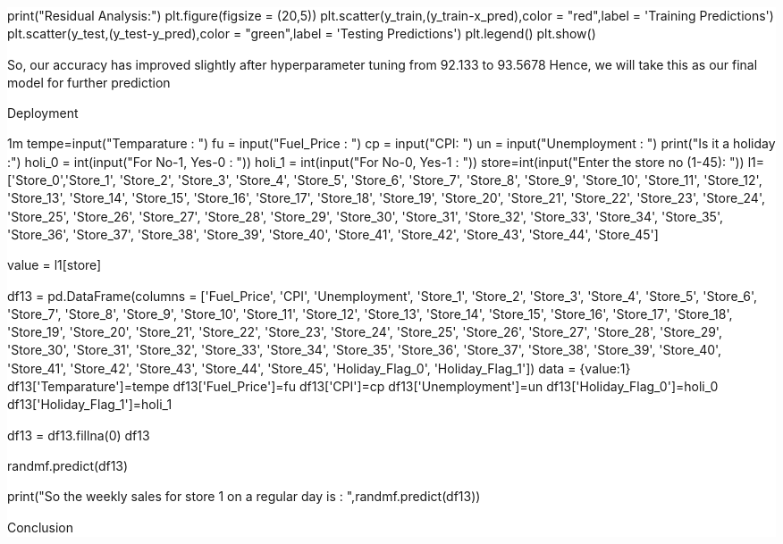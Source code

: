 print("Residual Analysis:")
plt.figure(figsize = (20,5))
plt.scatter(y_train,(y_train-x_pred),color = "red",label = 'Training Predictions')
plt.scatter(y_test,(y_test-y_pred),color = "green",label = 'Testing Predictions')
plt.legend()
plt.show()

So, our accuracy has improved slightly after hyperparameter tuning from 92.133 to 93.5678 Hence, we will take this as our final model for further prediction

Deployment

1m
tempe=input("Temparature : ")
fu = input("Fuel_Price : ")
cp = input("CPI: ")
un = input("Unemployment : ")
print("Is it a holiday :")
holi_0 = int(input("For No-1, Yes-0 : "))
holi_1 = int(input("For No-0, Yes-1 : "))
store=int(input("Enter the store no (1-45): "))
l1=['Store_0','Store_1', 'Store_2', 'Store_3', 'Store_4', 'Store_5', 'Store_6',
    'Store_7', 'Store_8', 'Store_9', 'Store_10', 'Store_11', 'Store_12',
    'Store_13', 'Store_14', 'Store_15', 'Store_16', 'Store_17', 'Store_18',
    'Store_19', 'Store_20', 'Store_21', 'Store_22', 'Store_23', 'Store_24', 'Store_25',
    'Store_26', 'Store_27', 'Store_28', 'Store_29', 'Store_30', 'Store_31', 'Store_32', 'Store_33',
    'Store_34', 'Store_35', 'Store_36', 'Store_37', 'Store_38', 'Store_39', 'Store_40', 'Store_41', 'Store_42',
    'Store_43', 'Store_44', 'Store_45']

value = l1[store]

df13 = pd.DataFrame(columns = ['Fuel_Price', 'CPI', 'Unemployment', 'Store_1', 'Store_2', 'Store_3', 'Store_4', 'Store_5', 'Store_6', 'Store_7', 'Store_8', 'Store_9', 'Store_10', 'Store_11', 'Store_12', 'Store_13', 'Store_14', 'Store_15', 'Store_16', 'Store_17', 'Store_18', 'Store_19', 'Store_20', 'Store_21', 'Store_22', 'Store_23', 'Store_24', 'Store_25', 'Store_26', 'Store_27', 'Store_28', 'Store_29', 'Store_30', 'Store_31', 'Store_32', 'Store_33', 'Store_34', 'Store_35', 'Store_36', 'Store_37', 'Store_38', 'Store_39', 'Store_40', 'Store_41', 'Store_42', 'Store_43', 'Store_44', 'Store_45', 'Holiday_Flag_0', 'Holiday_Flag_1'])
data = {value:1}
df13['Temparature']=tempe
df13['Fuel_Price']=fu
df13['CPI']=cp
df13['Unemployment']=un
df13['Holiday_Flag_0']=holi_0
df13['Holiday_Flag_1']=holi_1

df13 = df13.fillna(0)
df13

randmf.predict(df13)

print("So the weekly sales for store 1 on a regular day is  : ",randmf.predict(df13))

Conclusion

